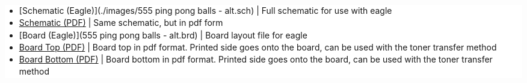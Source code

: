 
* [Schematic (Eagle)](./images/555 ping pong balls - alt.sch)  | Full schematic for use with eagle
* [Schematic (PDF)](555pingpongballs-sch.pdf)  | Same schematic, but in pdf form
* [Board (Eagle)](555 ping pong balls - alt.brd)  | Board layout file for eagle
* [Board Top (PDF)](555pingpongballs-top.pdf)  | Board top in pdf format. Printed side goes onto the board, can be used with the toner transfer method
* [Board Bottom (PDF)](555pingpongballs-bot.pdf)  | Board bottom in pdf format. Printed side goes onto the board, can be used with the toner transfer method
